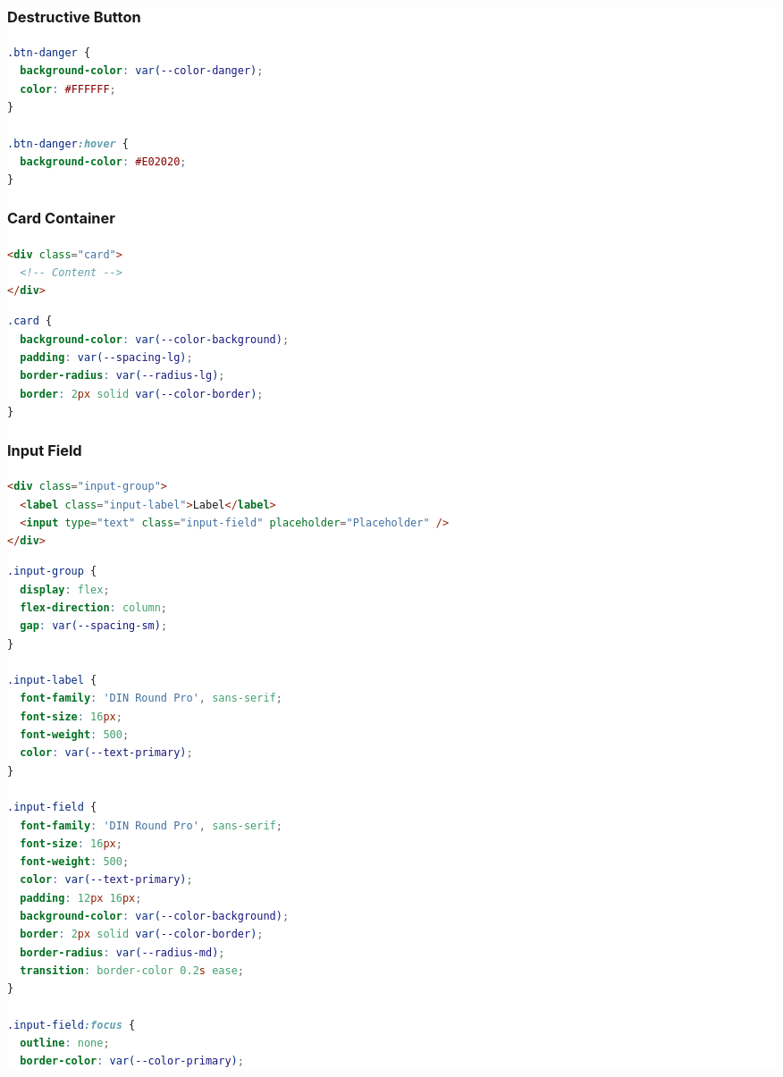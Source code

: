 ### Destructive Button
```css
.btn-danger {
  background-color: var(--color-danger);
  color: #FFFFFF;
}

.btn-danger:hover {
  background-color: #E02020;
}
```

### Card Container
```html
<div class="card">
  <!-- Content -->
</div>
```

```css
.card {
  background-color: var(--color-background);
  padding: var(--spacing-lg);
  border-radius: var(--radius-lg);
  border: 2px solid var(--color-border);
}
```

### Input Field
```html
<div class="input-group">
  <label class="input-label">Label</label>
  <input type="text" class="input-field" placeholder="Placeholder" />
</div>
```

```css
.input-group {
  display: flex;
  flex-direction: column;
  gap: var(--spacing-sm);
}

.input-label {
  font-family: 'DIN Round Pro', sans-serif;
  font-size: 16px;
  font-weight: 500;
  color: var(--text-primary);
}

.input-field {
  font-family: 'DIN Round Pro', sans-serif;
  font-size: 16px;
  font-weight: 500;
  color: var(--text-primary);
  padding: 12px 16px;
  background-color: var(--color-background);
  border: 2px solid var(--color-border);
  border-radius: var(--radius-md);
  transition: border-color 0.2s ease;
}

.input-field:focus {
  outline: none;
  border-color: var(--color-primary);
```
